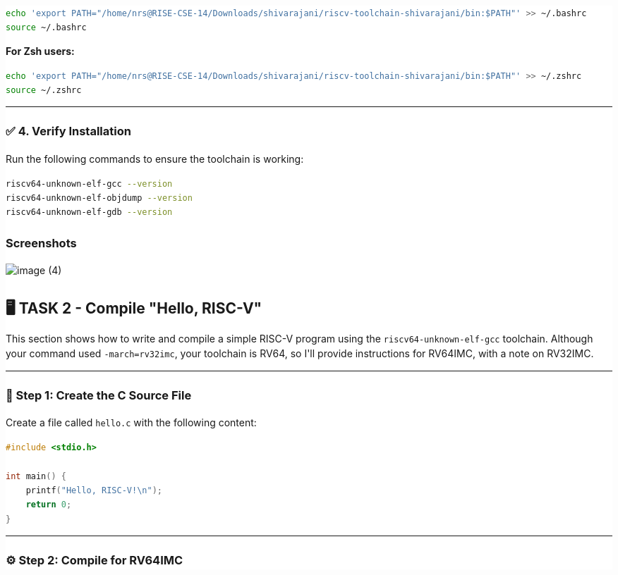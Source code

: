 ```bash
echo 'export PATH="/home/nrs@RISE-CSE-14/Downloads/shivarajani/riscv-toolchain-shivarajani/bin:$PATH"' >> ~/.bashrc
source ~/.bashrc
```

**For Zsh users:**

```bash
echo 'export PATH="/home/nrs@RISE-CSE-14/Downloads/shivarajani/riscv-toolchain-shivarajani/bin:$PATH"' >> ~/.zshrc
source ~/.zshrc
```

---

### ✅ 4. Verify Installation

Run the following commands to ensure the toolchain is working:

```bash
riscv64-unknown-elf-gcc --version
riscv64-unknown-elf-objdump --version
riscv64-unknown-elf-gdb --version
```

### Screenshots
![image (4)](https://github.com/user-attachments/assets/9e4d258c-1745-4b62-957f-cd8ebf07bae2)


## 🖥️ TASK 2 - Compile "Hello, RISC-V"

This section shows how to write and compile a simple RISC-V program using the `riscv64-unknown-elf-gcc` toolchain. Although your command used `-march=rv32imc`, your toolchain is RV64, so I'll provide instructions for RV64IMC, with a note on RV32IMC.

---

### 📄 Step 1: Create the C Source File

Create a file called `hello.c` with the following content:

```c
#include <stdio.h>

int main() {
    printf("Hello, RISC-V!\n");
    return 0;
}
```

---

### ⚙️ Step 2: Compile for RV64IMC
